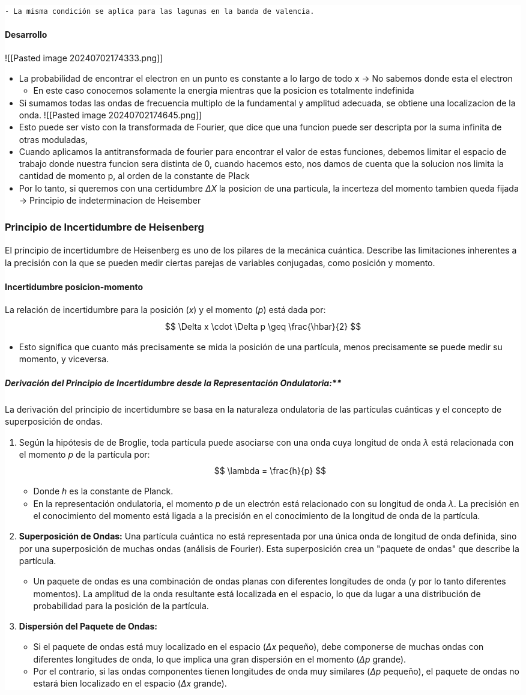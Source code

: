     - La misma condición se aplica para las lagunas en la banda de valencia.

#### Desarrollo
![[Pasted image 20240702174333.png]]
- La probabilidad de encontrar el electron en un punto es constante a lo largo de todo x → No sabemos donde esta el electron
	- En este caso conocemos solamente la energia mientras que la posicion es totalmente indefinida
- Si sumamos todas las ondas de frecuencia multiplo de la fundamental y amplitud adecuada, se obtiene una localizacion de la onda.
![[Pasted image 20240702174645.png]]
- Esto puede ser visto con la transformada de Fourier, que dice que una funcion puede ser descripta por la suma infinita de otras moduladas,
- Cuando aplicamos la antitransformada de fourier para encontrar el valor de estas funciones, debemos limitar el espacio de trabajo donde nuestra funcion sera distinta de 0, cuando hacemos esto, nos damos de cuenta que la solucion nos limita la cantidad de momento p, al orden de la constante de Plack
- Por lo tanto, si queremos con una certidumbre $\Delta X$ la posicion de una particula, la incerteza del momento tambien queda fijada → Principio de indeterminacion de Heisember 
### Principio de Incertidumbre de Heisenberg

El principio de incertidumbre de Heisenberg es uno de los pilares de la mecánica cuántica. Describe las limitaciones inherentes a la precisión con la que se pueden medir ciertas parejas de variables conjugadas, como posición y momento.

#### Incertidumbre posicion-momento
La relación de incertidumbre para la posición ($x$) y el momento ($p$) está dada por:
  $$ \Delta x \cdot \Delta p \geq \frac{\hbar}{2} $$
- Esto significa que cuanto más precisamente se mida la posición de una partícula, menos precisamente se puede medir su momento, y viceversa.
##### Derivación del Principio de Incertidumbre desde la Representación Ondulatoria:**

La derivación del principio de incertidumbre se basa en la naturaleza ondulatoria de las partículas cuánticas y el concepto de superposición de ondas.

1. Según la hipótesis de de Broglie, toda partícula puede asociarse con una onda cuya longitud de onda $\lambda$ está relacionada con el momento $p$ de la partícula por:
   $$ \lambda = \frac{h}{p} $$
   - Donde $h$ es la constante de Planck.
   - En la representación ondulatoria, el momento $p$ de un electrón está relacionado con su longitud de onda $\lambda$. La precisión en el conocimiento del momento está ligada a la precisión en el conocimiento de la longitud de onda de la partícula.
2. **Superposición de Ondas:** Una partícula cuántica no está representada por una única onda de longitud de onda definida, sino por una superposición de muchas ondas (análisis de Fourier). Esta superposición crea un "paquete de ondas" que describe la partícula.
	- Un paquete de ondas es una combinación de ondas planas con diferentes longitudes de onda (y por lo tanto diferentes momentos). La amplitud de la onda resultante está localizada en el espacio, lo que da lugar a una distribución de probabilidad para la posición de la partícula.

3. **Dispersión del Paquete de Ondas:**
   - Si el paquete de ondas está muy localizado en el espacio ($\Delta x$ pequeño), debe componerse de muchas ondas con diferentes longitudes de onda, lo que implica una gran dispersión en el momento ($\Delta p$ grande).
   - Por el contrario, si las ondas componentes tienen longitudes de onda muy similares ($\Delta p$ pequeño), el paquete de ondas no estará bien localizado en el espacio ($\Delta x$ grande).
